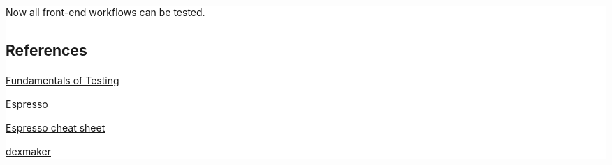 Now all front-end workflows can be tested.

## References

[Fundamentals of Testing](https://developer.android.com/training/testing/fundamentals.html)

[Espresso](https://developer.android.com/training/testing/espresso/index.html)

[Espresso cheat sheet](https://developer.android.com/training/testing/espresso/cheat-sheet.html)

[dexmaker](https://github.com/linkedin/dexmaker)

